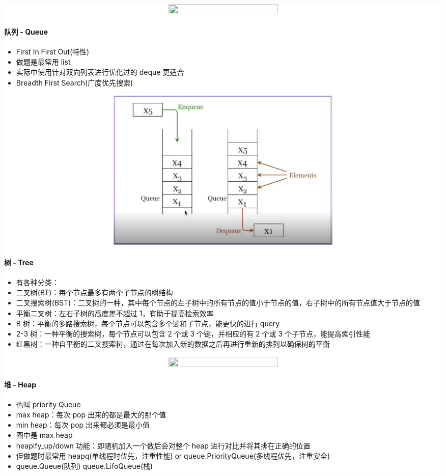 <p align='center'><img src='../image/栈.png' width='50%' height='50%' /></p>

#### 队列 - Queue

- First In First Out(特性)
- 做题是最常用 list
- 实际中使用针对双向列表进行优化过的 deque 更适合
- Breadth First Search(广度优先搜索)

<p align='center'><img src='../image/队列.png' width='50%' height='50%' /></p>

#### 树 - Tree

- 有各种分类：
- 二叉树(BT)：每个节点最多有两个子节点的树结构
- 二叉搜索树(BST)：二叉树的一种，其中每个节点的左子树中的所有节点的值小于节点的值，右子树中的所有节点值大于节点的值
- 平衡二叉树：左右子树的高度差不超过 1，有助于提高检索效率
- B 树：平衡的多路搜索树，每个节点可以包含多个键和子节点，能更快的进行 query
- 2-3 树：一种平衡的搜索树，每个节点可以包含 2 个或 3 个键，并相应的有 2 个或 3 个子节点，能提高索引性能
- 红黑树：一种自平衡的二叉搜索树，通过在每次加入新的数据之后再进行重新的排列以确保树的平衡

<p align='center'><img src='../image/树.png' width='50%' height='50%' /></p>

#### 堆 - Heap

- 也叫 priority Queue
- max heap：每次 pop 出来的都是最大的那个值
- min heap：每次 pop 出来都必须是最小值
- 图中是 max heap
- heapify_up/down 功能：即随机加入一个数后会对整个 heap 进行对比并将其排在正确的位置
- 但做题时最常用 heapq(单线程时优先，注重性能) or queue.PriorityQueue(多线程优先，注重安全)
- queue.Queue(队列) queue.LifoQueue(栈)

